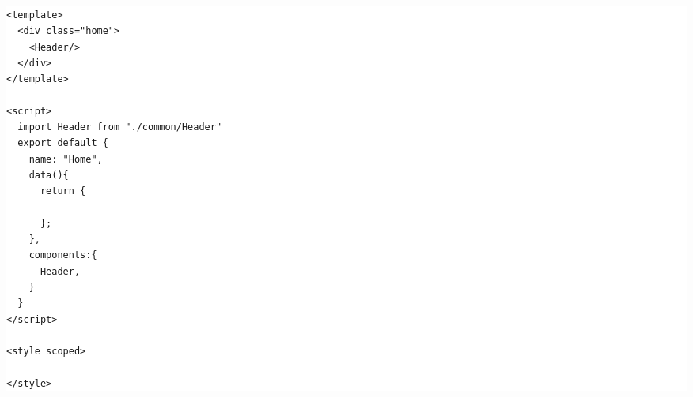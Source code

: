 ```vue
<template>
  <div class="home">
    <Header/>
  </div>
</template>

<script>
  import Header from "./common/Header"
  export default {
    name: "Home",
    data(){
      return {

      };
    },
    components:{
      Header,
    }
  }
</script>

<style scoped>

</style>

```

